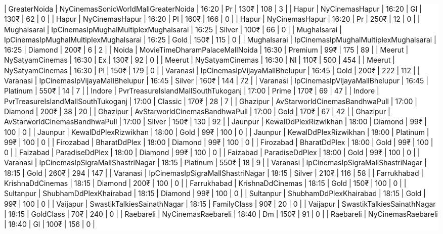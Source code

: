 | GreaterNoida | NyCinemasSonicWorldMallGreaterNoida   | 16:20 | Pr             |  130₹ |      108 |      3 |
| Hapur        | NyCinemasHapur                        | 16:20 | Gl             |  130₹ |       62 |      0 |
| Hapur        | NyCinemasHapur                        | 16:20 | Pl             |  160₹ |      166 |      0 |
| Hapur        | NyCinemasHapur                        | 16:20 | Pr             |  250₹ |       12 |      0 |
| Mughalsarai  | IpCinemasIpMughalMultiplexMughalsarai | 16:25 | Silver         |  100₹ |       66 |      0 |
| Mughalsarai  | IpCinemasIpMughalMultiplexMughalsarai | 16:25 | Gold           |  150₹ |      115 |      0 |
| Mughalsarai  | IpCinemasIpMughalMultiplexMughalsarai | 16:25 | Diamond        |  200₹ |        6 |      2 |
| Noida        | MovieTimeDharamPalaceMallNoida        | 16:30 | Premium        |   99₹ |      175 |     89 |
| Meerut       | NySatyamCinemas                       | 16:30 | Ex             |  130₹ |       92 |      0 |
| Meerut       | NySatyamCinemas                       | 16:30 | Nl             |  110₹ |      500 |    454 |
| Meerut       | NySatyamCinemas                       | 16:30 | Pl             |  150₹ |      179 |      0 |
| Varanasi     | IpCinemasIpVijayaMallBhelupur         | 16:45 | Gold           |  200₹ |      222 |    112 |
| Varanasi     | IpCinemasIpVijayaMallBhelupur         | 16:45 | Silver         |  160₹ |      144 |     72 |
| Varanasi     | IpCinemasIpVijayaMallBhelupur         | 16:45 | Platinum       |  550₹ |       14 |      7 |
| Indore       | PvrTreasureIslandMallSouthTukoganj    | 17:00 | Prime          |  170₹ |       69 |     47 |
| Indore       | PvrTreasureIslandMallSouthTukoganj    | 17:00 | Classic        |  170₹ |       28 |      7 |
| Ghazipur     | AvStarworldCinemasBandhwaPull         | 17:00 | Diamond        |  200₹ |       38 |     20 |
| Ghazipur     | AvStarworldCinemasBandhwaPull         | 17:00 | Gold           |  170₹ |       67 |     42 |
| Ghazipur     | AvStarworldCinemasBandhwaPull         | 17:00 | Silver         |  150₹ |      130 |     92 |
| Jaunpur      | KewalDdPlexRizwikhan                  | 18:00 | Diamond        |   99₹ |      100 |      0 |
| Jaunpur      | KewalDdPlexRizwikhan                  | 18:00 | Gold           |   99₹ |      100 |      0 |
| Jaunpur      | KewalDdPlexRizwikhan                  | 18:00 | Platinum       |   99₹ |      100 |      0 |
| Firozabad    | BharatDdPlex                          | 18:00 | Diamond        |   99₹ |      100 |      0 |
| Firozabad    | BharatDdPlex                          | 18:00 | Gold           |   99₹ |      100 |      0 |
| Faizabad     | ParadiseDdPlex                        | 18:00 | Diamond        |   99₹ |      100 |      0 |
| Faizabad     | ParadiseDdPlex                        | 18:00 | Gold           |   99₹ |      100 |      0 |
| Varanasi     | IpCinemasIpSigraMallShastriNagar      | 18:15 | Platinum       |  550₹ |       18 |      9 |
| Varanasi     | IpCinemasIpSigraMallShastriNagar      | 18:15 | Gold           |  260₹ |      294 |    147 |
| Varanasi     | IpCinemasIpSigraMallShastriNagar      | 18:15 | Silver         |  210₹ |      116 |     58 |
| Farrukhabad  | KrishnaDdCinemas                      | 18:15 | Diamond        |  200₹ |      100 |      0 |
| Farrukhabad  | KrishnaDdCinemas                      | 18:15 | Gold           |  150₹ |      100 |      0 |
| Sultanpur    | ShubhamDdPlexKhairabad                | 18:15 | Diamond        |   99₹ |      100 |      0 |
| Sultanpur    | ShubhamDdPlexKhairabad                | 18:15 | Gold           |   99₹ |      100 |      0 |
| Vaijapur     | SwastikTalkiesSainathNagar            | 18:15 | FamilyClass    |   90₹ |       20 |      0 |
| Vaijapur     | SwastikTalkiesSainathNagar            | 18:15 | GoldClass      |   70₹ |      240 |      0 |
| Raebareli    | NyCinemasRaebareli                    | 18:40 | Dm             |  150₹ |       91 |      0 |
| Raebareli    | NyCinemasRaebareli                    | 18:40 | Gl             |  100₹ |      156 |      0 |